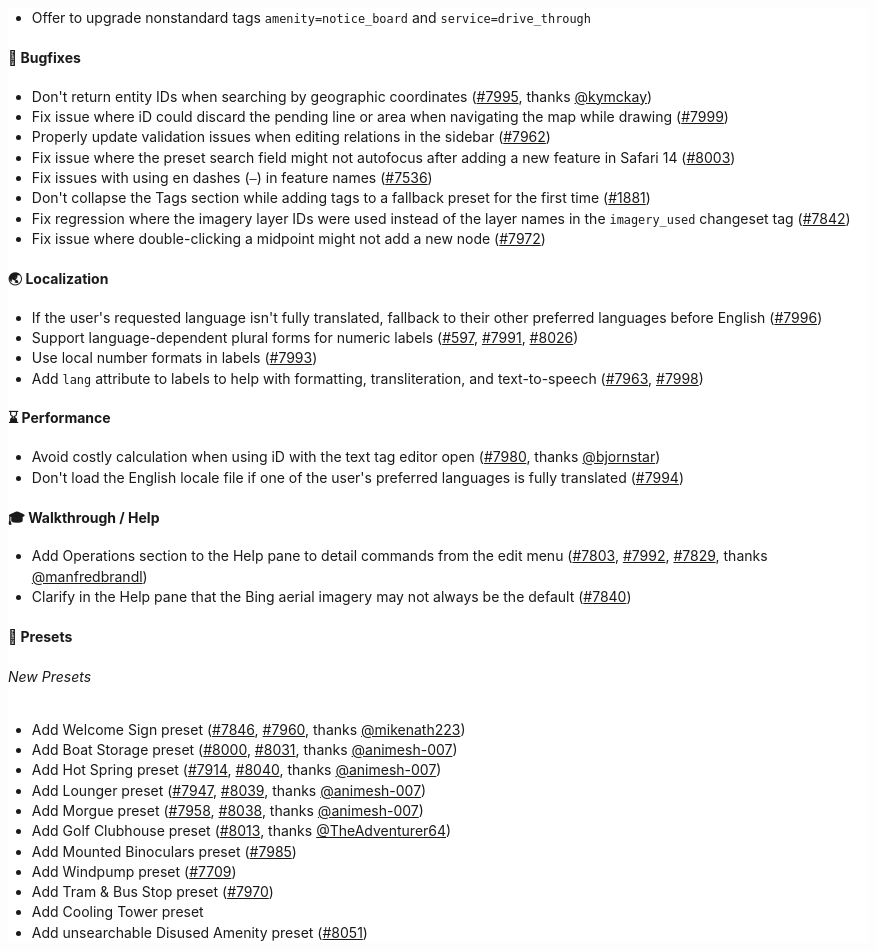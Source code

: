 * Offer to upgrade nonstandard tags `amenity=notice_board` and `service=drive_through`

[@mikenath223]: https://github.com/mikenath223

[#7843]: https://github.com/openstreetmap/iD/issues/7843
[#8002]: https://github.com/openstreetmap/iD/issues/8002
[#7886]: https://github.com/openstreetmap/iD/issues/7886
[#8018]: https://github.com/openstreetmap/iD/issues/8018
[#7988]: https://github.com/openstreetmap/iD/issues/7988
[#8045]: https://github.com/openstreetmap/iD/issues/8045
[#8089]: https://github.com/openstreetmap/iD/issues/8089
[#8072]: https://github.com/openstreetmap/iD/issues/8072
[#8044]: https://github.com/openstreetmap/iD/issues/8044

#### :bug: Bugfixes
* Don't return entity IDs when searching by geographic coordinates ([#7995], thanks [@kymckay])
* Fix issue where iD could discard the pending line or area when navigating the map while drawing ([#7999])
* Properly update validation issues when editing relations in the sidebar ([#7962])
* Fix issue where the preset search field might not autofocus after adding a new feature in Safari 14 ([#8003])
* Fix issues with using en dashes (`–`) in feature names ([#7536])
* Don't collapse the Tags section while adding tags to a fallback preset for the first time ([#1881])
* Fix regression where the imagery layer IDs were used instead of the layer names in the `imagery_used` changeset tag ([#7842])
* Fix issue where double-clicking a midpoint might not add a new node ([#7972])

[@kymckay]: https://github.com/kymckay

[#7995]: https://github.com/openstreetmap/iD/issues/7995
[#7999]: https://github.com/openstreetmap/iD/issues/7999
[#7962]: https://github.com/openstreetmap/iD/issues/7962
[#8003]: https://github.com/openstreetmap/iD/issues/8003
[#7536]: https://github.com/openstreetmap/iD/issues/7536
[#1881]: https://github.com/openstreetmap/iD/issues/1881
[#7842]: https://github.com/openstreetmap/iD/issues/7842
[#7972]: https://github.com/openstreetmap/iD/issues/7972

#### :earth_asia: Localization
* If the user's requested language isn't fully translated, fallback to their other preferred languages before English ([#7996])
* Support language-dependent plural forms for numeric labels ([#597], [#7991], [#8026])
* Use local number formats in labels ([#7993])
* Add `lang` attribute to labels to help with formatting, transliteration, and text-to-speech ([#7963], [#7998])

[#7996]: https://github.com/openstreetmap/iD/issues/7996
[#597]: https://github.com/openstreetmap/iD/issues/597
[#7991]: https://github.com/openstreetmap/iD/issues/7991
[#8026]: https://github.com/openstreetmap/iD/issues/8026
[#7993]: https://github.com/openstreetmap/iD/issues/7993
[#7963]: https://github.com/openstreetmap/iD/issues/7963
[#7998]: https://github.com/openstreetmap/iD/issues/7998

#### :hourglass: Performance
* Avoid costly calculation when using iD with the text tag editor open ([#7980], thanks [@bjornstar])
* Don't load the English locale file if one of the user's preferred languages is fully translated ([#7994])

[@bjornstar]: https://github.com/bjornstar

[#7980]: https://github.com/openstreetmap/iD/issues/7980
[#7994]: https://github.com/openstreetmap/iD/issues/7994

#### :mortar_board: Walkthrough / Help
* Add Operations section to the Help pane to detail commands from the edit menu ([#7803], [#7992], [#7829], thanks [@manfredbrandl])
* Clarify in the Help pane that the Bing aerial imagery may not always be the default ([#7840])

[@manfredbrandl]: https://github.com/manfredbrandl

[#7803]: https://github.com/openstreetmap/iD/issues/7803
[#7992]: https://github.com/openstreetmap/iD/issues/7992
[#7829]: https://github.com/openstreetmap/iD/issues/7829
[#7840]: https://github.com/openstreetmap/iD/issues/7840

#### :rocket: Presets

###### New Presets
* Add Welcome Sign preset ([#7846], [#7960], thanks [@mikenath223])
* Add Boat Storage preset ([#8000], [#8031], thanks [@animesh-007])
* Add Hot Spring preset ([#7914], [#8040], thanks [@animesh-007])
* Add Lounger preset ([#7947], [#8039], thanks [@animesh-007])
* Add Morgue preset ([#7958], [#8038], thanks [@animesh-007])
* Add Golf Clubhouse preset ([#8013], thanks [@TheAdventurer64])
* Add Mounted Binoculars preset ([#7985])
* Add Windpump preset ([#7709])
* Add Tram & Bus Stop preset ([#7970])
* Add Cooling Tower preset
* Add unsearchable Disused Amenity preset ([#8051])


[#10003]: https://github.com/openstreetmap/iD/pull/10003
[#10720]: https://github.com/openstreetmap/iD/issues/10720
[#10747]: https://github.com/openstreetmap/iD/issues/10747
[#10748]: https://github.com/openstreetmap/iD/issues/10748
[@hlfan]: https://github.com/hlfan
[@Deeptanshu-sankhwar]: https://github.com/Deeptanshu-sankhwar
[#10738]: https://github.com/openstreetmap/iD/issues/10738
[#8042]: https://github.com/openstreetmap/iD/pull/8042
[#9013]: https://github.com/openstreetmap/iD/issues/9013
[#9143]: https://github.com/openstreetmap/iD/pull/9143
[#9587]: https://github.com/openstreetmap/iD/issues/9587
[#9816]: https://github.com/openstreetmap/iD/issues/9816
[#9933]: https://github.com/openstreetmap/iD/pull/9933
[#9998]: https://github.com/openstreetmap/iD/pull/9998
[#9999]: https://github.com/openstreetmap/iD/issues/9999
[#10442]: https://github.com/openstreetmap/iD/pull/10442
[#10452]: https://github.com/openstreetmap/iD/pull/10452
[#10459]: https://github.com/openstreetmap/iD/pull/10459
[#10478]: https://github.com/openstreetmap/iD/pull/10478
[#10488]: https://github.com/openstreetmap/iD/pull/10488
[#10489]: https://github.com/openstreetmap/iD/pull/10489
[#10495]: https://github.com/openstreetmap/iD/issues/10495
[#10508]: https://github.com/openstreetmap/iD/pull/10508
[#10564]: https://github.com/openstreetmap/iD/pull/10564
[#10594]: https://github.com/openstreetmap/iD/pull/10594
[#10624]: https://github.com/openstreetmap/iD/issues/10624
[#10634]: https://github.com/openstreetmap/iD/issues/10634
[#10650]: https://github.com/openstreetmap/iD/issues/10650
[#10651]: https://github.com/openstreetmap/iD/issues/10651
[#10653]: https://github.com/openstreetmap/iD/issues/10653
[#10683]: https://github.com/openstreetmap/iD/issues/10683
[#10684]: https://github.com/openstreetmap/iD/pull/10684
[#10716]: https://github.com/openstreetmap/iD/pull/10716
[@winstonsung]: https://github.com/winstonsung/
[@Nekzuris]: https://github.com/Nekzuris
[@michaelabon]: https://github.com/michaelabon
[#10486]: https://github.com/openstreetmap/iD/issues/10486
[#10483]: https://github.com/openstreetmap/iD/issues/10483
[#3595]: https://github.com/openstreetmap/iD/issues/3595
[#7582]: https://github.com/openstreetmap/iD/issues/7582
[#8994]: https://github.com/openstreetmap/iD/issues/8994
[#9993]: https://github.com/openstreetmap/iD/issues/9993
[#9941]: https://github.com/openstreetmap/iD/issues/9941
[#10181]: https://github.com/openstreetmap/iD/pull/10181
[#10255]: https://github.com/openstreetmap/iD/pull/10255
[#10257]: https://github.com/openstreetmap/iD/pull/10257
[#10260]: https://github.com/openstreetmap/iD/issues/10260
[#10283]: https://github.com/openstreetmap/iD/pull/10283
[#10291]: https://github.com/openstreetmap/iD/pull/10291
[#10302]: https://github.com/openstreetmap/iD/issues/10302
[#10323]: https://github.com/openstreetmap/iD/issues/10323
[#10341]: https://github.com/openstreetmap/iD/issues/10341
[#10342]: https://github.com/openstreetmap/iD/issues/10342
[#10369]: https://github.com/openstreetmap/iD/issues/10369
[@zbycz]: https://github.com/zbycz
[@samhoooo]: https://github.com/samhoooo
[@cmoffroad]: https://github.com/cmoffroad
[@waldyrious]: https://github.com/waldyrious
[#5420]: https://github.com/openstreetmap/iD/issues/5420
[#7653]: https://github.com/openstreetmap/iD/issues/7653
[#8415]: https://github.com/openstreetmap/iD/issues/8415
[#9339]: https://github.com/openstreetmap/iD/issues/9339
[#9439]: https://github.com/openstreetmap/iD/issues/9439
[#10135]: https://github.com/openstreetmap/iD/issues/10135
[#10145]: https://github.com/openstreetmap/iD/issues/10145
[#10153]: https://github.com/openstreetmap/iD/issues/10153
[#10175]: https://github.com/openstreetmap/iD/pull/10175
[#10188]: https://github.com/openstreetmap/iD/issues/10188
[id-tagging-schema#1162]: https://github.com/openstreetmap/id-tagging-schema/issues/1162
[@Sushil642]: https://github.com/Sushil642
[@mattiapezzotti]: https://github.com/mattiapezzotti
[@Asif-Sheriff]: https://github.com/Asif-Sheriff
[@laigyu]: https://github.com/laigyu
[#10123]: https://github.com/openstreetmap/iD/pull/10123
[#10140]: https://github.com/openstreetmap/iD/issues/10140
[#9103]: https://github.com/openstreetmap/iD/issues/9103
[#9424]: https://github.com/openstreetmap/iD/pull/9424
[#9422]: https://github.com/openstreetmap/iD/issues/9422
[#9876]: https://github.com/openstreetmap/iD/issues/9876
[#9891]: https://github.com/openstreetmap/iD/pull/9891
[#9974]: https://github.com/openstreetmap/iD/pull/9974
[#9983]: https://github.com/openstreetmap/iD/issues/9983
[#9992]: https://github.com/openstreetmap/iD/issues/9992
[#10035]: https://github.com/openstreetmap/iD/pull/10035
[#10054]: https://github.com/openstreetmap/iD/issues/10054
[#10062]: https://github.com/openstreetmap/iD/pull/10062
[#10066]: https://github.com/openstreetmap/iD/pull/10066
[#10074]: https://github.com/openstreetmap/iD/issues/10074
[#10127]: https://github.com/openstreetmap/iD/issues/10127
[#10128]: https://github.com/openstreetmap/iD/issues/10128
[id-tagging-schema#1076]: https://github.com/openstreetmap/id-tagging-schema/pull/1076
[@ramith-kulal]: https://github.com/ramith-kulal
[@mangerlahn]: https://github.com/mangerlahn
[@NaVis0mple]: https://github.com/NaVis0mple
[@mtmail]: https://github.com/mtmail
[@lefuturiste]: https://github.com/lefuturiste
[#9898]: https://github.com/openstreetmap/iD/issues/9898
[#9906]: https://github.com/openstreetmap/iD/pull/9906
[#9934]: https://github.com/openstreetmap/iD/pull/9934
[operations#951]: https://github.com/openstreetmap/operations/issues/951
[#9846]: https://github.com/openstreetmap/iD/issues/9846
[#9848]: https://github.com/openstreetmap/iD/issues/9848
[@ozcan-durak]: https://github.com/ozcan-durak
[#8997]: https://github.com/openstreetmap/iD/issues/8997
[#9233]: https://github.com/openstreetmap/iD/issues/9233
[#9291]: https://github.com/openstreetmap/iD/pull/9291
[#9509]: https://github.com/openstreetmap/iD/pull/9509
[#9664]: https://github.com/openstreetmap/iD/pull/9664
[#9786]: https://github.com/openstreetmap/iD/issues/9786
[#9817]: https://github.com/openstreetmap/iD/pull/9817
[#9822]: https://github.com/openstreetmap/iD/issues/9822
[@channel-s]: https://github.com/channel-s
[@noenandre]: https://github.com/noenandre
[@nontech]: https://github.com/nontech
[#9766]: https://github.com/openstreetmap/iD/pull/9766
[#9752]: https://github.com/openstreetmap/iD/issues/9752
[#8769]: https://github.com/openstreetmap/iD/pull/8769
[#8775]: https://github.com/openstreetmap/iD/pull/8775
[#7427]: https://github.com/openstreetmap/iD/issues/7427
[#9433]: https://github.com/openstreetmap/iD/pull/9433
[#9482]: https://github.com/openstreetmap/iD/pull/9482
[#9483]: https://github.com/openstreetmap/iD/pull/9483
[#9492]: https://github.com/openstreetmap/iD/pull/9492
[#9493]: https://github.com/openstreetmap/iD/pull/9493
[#9501]: https://github.com/openstreetmap/iD/pull/9501
[#9520]: https://github.com/openstreetmap/iD/pull/9520
[#9524]: https://github.com/openstreetmap/iD/issues/9524
[#9603]: https://github.com/openstreetmap/iD/pull/9603
[#9630]: https://github.com/openstreetmap/iD/pull/9630
[#9637]: https://github.com/openstreetmap/iD/pull/9637
[#9638]: https://github.com/openstreetmap/iD/pull/9638
[#9640]: https://github.com/openstreetmap/iD/issues/9640
[#9650]: https://github.com/openstreetmap/iD/pull/9650
[#9667]: https://github.com/openstreetmap/iD/pull/9667
[#9673]: https://github.com/openstreetmap/iD/pull/9673
[#9710]: https://github.com/openstreetmap/iD/issues/9710
[#9737]: https://github.com/openstreetmap/iD/pull/9737
[#9738]: https://github.com/openstreetmap/iD/pull/9738
[schema-builder#98]: https://github.com/ideditor/schema-builder/pull/98
[@biswajit-k]: https://github.com/biswajit-k
[@bryceco]: https://github.com/bryceco
[@soshial]: https://github.com/soshial
[@Yogurt4]: https://github.com/Yogurt4
[#9425]: https://github.com/openstreetmap/iD/issues/9425
[#9477]: https://github.com/openstreetmap/iD/issues/9477
[#7943]: https://github.com/openstreetmap/iD/issues/7943
[#9372]: https://github.com/openstreetmap/iD/issues/9372
[#9374]: https://github.com/openstreetmap/iD/issues/9374
[#9375]: https://github.com/openstreetmap/iD/pull/9375
[#9386]: https://github.com/openstreetmap/iD/issues/9386
[#9390]: https://github.com/openstreetmap/iD/pull/9390
[#9392]: https://github.com/openstreetmap/iD/pull/9392
[#9397]: https://github.com/openstreetmap/iD/issues/9397
[#9413]: https://github.com/openstreetmap/iD/pull/9413
[#9423]: https://github.com/openstreetmap/iD/pull/9423
[#9434]: https://github.com/openstreetmap/iD/pull/9434
[#9443]: https://github.com/openstreetmap/iD/pull/9443
[#9446]: https://github.com/openstreetmap/iD/pull/9446
[#9471]: https://github.com/openstreetmap/iD/issues/9471
[#9458]: https://github.com/openstreetmap/iD/pull/9458
[@alanb43]: https://github.com/alanb43
[@Rewinteer]: https://github.com/Rewinteer
[@Zaczero]: https://github.com/Zaczero
[@Dimitar5555]: https://github.com/Dimitar5555
[@furkanmutlu-tomtom]: https://github.com/furkanmutlu-tomtom
[@arch0345]: https://github.com/arch0345
[#9369]: https://github.com/openstreetmap/iD/issues/9369
[#8105]: https://github.com/openstreetmap/iD/issues/8105
[#8380]: https://github.com/openstreetmap/iD/issues/8380
[#9104]: https://github.com/openstreetmap/iD/issues/9104
[#9294]: https://github.com/openstreetmap/iD/issues/9294
[#9320]: https://github.com/openstreetmap/iD/pull/9320
[#9325]: https://github.com/openstreetmap/iD/issues/9325
[#9337]: https://github.com/openstreetmap/iD/issues/9337
[#9341]: https://github.com/openstreetmap/iD/issues/9341
[#9342]: https://github.com/openstreetmap/iD/issues/9342
[#9344]: https://github.com/openstreetmap/iD/pull/9344
[#9345]: https://github.com/openstreetmap/iD/issues/9345
[#9347]: https://github.com/openstreetmap/iD/pull/9347
[schema-builder#38]: https://github.com/ideditor/schema-builder/pull/38
[#7790]: https://github.com/openstreetmap/iD/issues/7790
[#8419]: https://github.com/openstreetmap/iD/issues/8419
[#8732]: https://github.com/openstreetmap/iD/issues/8732
[#8881]: https://github.com/openstreetmap/iD/issues/8881
[#8975]: https://github.com/openstreetmap/iD/pull/8975
[#9018]: https://github.com/openstreetmap/iD/issues/9018
[#9054]: https://github.com/openstreetmap/iD/issues/9054
[#9067]: https://github.com/openstreetmap/iD/issues/9067
[#9074]: https://github.com/openstreetmap/iD/pull/9074
[#9110]: https://github.com/openstreetmap/iD/issues/9110
[#9139]: https://github.com/openstreetmap/iD/pull/9139
[#9140]: https://github.com/openstreetmap/iD/pull/9140
[#9141]: https://github.com/openstreetmap/iD/pull/9141
[#9142]: https://github.com/openstreetmap/iD/pull/9142
[#9157]: https://github.com/openstreetmap/iD/issues/9157
[#9164]: https://github.com/openstreetmap/iD/issues/9164
[#9169]: https://github.com/openstreetmap/iD/issues/9169
[#9171]: https://github.com/openstreetmap/iD/pull/9171
[#9172]: https://github.com/openstreetmap/iD/pull/9172
[#9176]: https://github.com/openstreetmap/iD/pull/9176
[#9208]: https://github.com/openstreetmap/iD/issues/9208
[#9227]: https://github.com/openstreetmap/iD/issues/9227
[#9293]: https://github.com/openstreetmap/iD/issues/9293
[#9241]: https://github.com/openstreetmap/iD/pull/9241
[#9242]: https://github.com/openstreetmap/iD/pull/9242
[#9298]: https://github.com/openstreetmap/iD/issues/9298
[@furkanmutlu]: https://github.com/furkanmutlu
[@JackNUMBER]: https://github.com/JackNUMBER
[@aaditya0000]: https://github.com/aaditya0000
[@paulklie]: https://github.com/paulklie
[@renancleyson-dev]: https://github.com/renancleyson-dev
[@bvercelli99]: https://github.com/bvercelli99
[@faebebin]: https://github.com/faebebin
[@bgo-eiu]: https://github.com/bgo-eiu
[#9163]: https://github.com/openstreetmap/iD/issues/9163
[#6139]: https://github.com/openstreetmap/iD/issues/6139
[#8774]: https://github.com/openstreetmap/iD/pull/8774
[#8811]: https://github.com/openstreetmap/iD/issues/8811
[#8869]: https://github.com/openstreetmap/iD/issues/8869
[#8905]: https://github.com/openstreetmap/iD/issues/8905
[#8925]: https://github.com/openstreetmap/iD/issues/8925
[#8927]: https://github.com/openstreetmap/iD/issues/8927
[#8944]: https://github.com/openstreetmap/iD/issues/8944
[#8945]: https://github.com/openstreetmap/iD/issues/8945
[#8963]: https://github.com/openstreetmap/iD/issues/8963
[#8976]: https://github.com/openstreetmap/iD/issues/8976
[#8985]: https://github.com/openstreetmap/iD/issues/8985
[#9021]: https://github.com/openstreetmap/iD/pull/9021
[#9097]: https://github.com/openstreetmap/iD/pull/9097
[#9102]: https://github.com/openstreetmap/iD/issues/9102
[#9118]: https://github.com/openstreetmap/iD/issues/9118
[#9124]: https://github.com/openstreetmap/iD/pull/9124
[#9133]: https://github.com/openstreetmap/iD/pull/9133
[#9134]: https://github.com/openstreetmap/iD/pull/9134
[@wcedmisten]: https://github.com/wcedmisten
[@dakotabenjamin]: https://github.com/dakotabenjamin
[#8928]: https://github.com/openstreetmap/iD/pull/8928
[#8930]: https://github.com/openstreetmap/iD/pull/8930
[#8057]: https://github.com/openstreetmap/iD/issues/8057
[#8434]: https://github.com/openstreetmap/iD/pull/8434
[#8519]: https://github.com/openstreetmap/iD/issues/8519
[#8676]: https://github.com/openstreetmap/iD/issues/8676
[#8743]: https://github.com/openstreetmap/iD/issues/8743
[#8764]: https://github.com/openstreetmap/iD/pull/8764
[#8771]: https://github.com/openstreetmap/iD/issues/8771
[#8781]: https://github.com/openstreetmap/iD/issues/8781
[#8782]: https://github.com/openstreetmap/iD/pull/8782
[#8792]: https://github.com/openstreetmap/iD/pull/8792
[#8796]: https://github.com/openstreetmap/iD/issues/8796
[#8799]: https://github.com/openstreetmap/iD/issues/8799
[#8800]: https://github.com/openstreetmap/iD/pull/8800
[#8805]: https://github.com/openstreetmap/iD/issues/8805
[#8807]: https://github.com/openstreetmap/iD/issues/8807
[#8813]: https://github.com/openstreetmap/iD/issues/8813
[#8817]: https://github.com/openstreetmap/iD/pull/8817
[#8818]: https://github.com/openstreetmap/iD/issues/8818
[#8825]: https://github.com/openstreetmap/iD/pull/8825
[#8828]: https://github.com/openstreetmap/iD/pull/8828
[#8831]: https://github.com/openstreetmap/iD/issues/8831
[#8835]: https://github.com/openstreetmap/iD/pull/8835
[#8844]: https://github.com/openstreetmap/iD/pull/8844
[#8836]: https://github.com/openstreetmap/iD/issues/8836
[#8839]: https://github.com/openstreetmap/iD/pull/8839
[#8860]: https://github.com/openstreetmap/iD/pull/8860
[#8871]: https://github.com/openstreetmap/iD/issues/8871
[#8876]: https://github.com/openstreetmap/iD/pull/8876
[#8880]: https://github.com/openstreetmap/iD/pull/8880
[#8889]: https://github.com/openstreetmap/iD/pull/8889
[#8906]: https://github.com/openstreetmap/iD/pull/8906
[@k-yle]: https://github.com/k-yle
[@tpetillon]: https://github.com/tpetillon
[@mbrzakovic]: https://github.com/mbrzakovic
[@wvanderp]: https://github.com/wvanderp
[@hodigabi]: https://github.com/hodigabi
[@jtracey]: https://github.com/jtracey
[@cicku]: https://github.com/cicku
[#8647]: https://github.com/openstreetmap/iD/issues/8647
[#8727]: https://github.com/openstreetmap/iD/issues/8727
[#8708]: https://github.com/openstreetmap/iD/issues/8708
[#pr8685]: https://github.com/openstreetmap/iD/pull/8685
[#pr8650]: https://github.com/openstreetmap/iD/pull/8650
[#pr8663]: https://github.com/openstreetmap/iD/pull/8663
[#pr8671]: https://github.com/openstreetmap/iD/pull/8671
[#pr8773]: https://github.com/openstreetmap/iD/pull/8773
[#pr8675]: https://github.com/openstreetmap/iD/pull/8675
[#pr8701]: https://github.com/openstreetmap/iD/pull/8701
[#pr8628]: https://github.com/openstreetmap/iD/pull/8628
[#pr8741]: https://github.com/openstreetmap/iD/pull/8741
[#pr8768]: https://github.com/openstreetmap/iD/pull/8768
[#pr8761]: https://github.com/openstreetmap/iD/pull/8761
[#8612]: https://github.com/openstreetmap/iD/issues/8612
[#8288]: https://github.com/openstreetmap/iD/issues/8288
[#pr8746]: https://github.com/openstreetmap/iD/pull/8746
[#pr8642]: https://github.com/openstreetmap/iD/pull/8642
[#pr8762]: https://github.com/openstreetmap/iD/pull/8762
[#8604]: https://github.com/openstreetmap/iD/issues/8604
[#pr8623]: https://github.com/openstreetmap/iD/pull/8623
[#8615]: https://github.com/openstreetmap/iD/issues/8615
[#8617]: https://github.com/openstreetmap/iD/issues/8617
[#pr8627]: https://github.com/openstreetmap/iD/pull/8627
[#8613]: https://github.com/openstreetmap/iD/issues/8613
[#8632]: https://github.com/openstreetmap/iD/issues/8632
[#8603]: https://github.com/openstreetmap/iD/issues/8603
[#pr8625]: https://github.com/openstreetmap/iD/pull/8625
[#pr8626]: https://github.com/openstreetmap/iD/pull/8626
[#pr8638]: https://github.com/openstreetmap/iD/pull/8638
[#pr8636]: https://github.com/openstreetmap/iD/pull/8636
[#pr8229]: https://github.com/openstreetmap/iD/pull/8229
[#pr8372]: https://github.com/openstreetmap/iD/pull/8372
[#pr8305]: https://github.com/openstreetmap/iD/pull/8305
[#pr8238]: https://github.com/openstreetmap/iD/pull/8238
[#8233]: https://github.com/openstreetmap/iD/issues/8233
[#8242]: https://github.com/openstreetmap/iD/issues/8242
[#8164]: https://github.com/openstreetmap/iD/issues/8164
[#6085]: https://github.com/openstreetmap/iD/issues/6085
[#8276]: https://github.com/openstreetmap/iD/pull/8276
[@1ec5]: https://github.com/1ec5
[#pr8264]: https://github.com/openstreetmap/iD/pull/8264
[#pr8577]: https://github.com/openstreetmap/iD/pull/8577
[#8225]: https://github.com/openstreetmap/iD/issues/8225
[#8187]: https://github.com/openstreetmap/iD/issues/8187
[#8231]: https://github.com/openstreetmap/iD/issues/8231
[#8273]: https://github.com/openstreetmap/iD/issues/8273
[#pr8305]: https://github.com/openstreetmap/iD/pull/8305
[@rbuffat]: https://github.com/rbuffat
[@jleedev]: https://github.com/jleedev
[#8246]: https://github.com/openstreetmap/iD/issues/8246
[#6731]: https://github.com/openstreetmap/iD/issues/6731
[#pr8310]: https://github.com/openstreetmap/iD/pull/8310
[#pr8322]: https://github.com/openstreetmap/iD/pull/8322
[#pr8473]: https://github.com/openstreetmap/iD/pull/8473
[#pr8341]: https://github.com/openstreetmap/iD/pull/8341
[#pr8442]: https://github.com/openstreetmap/iD/pull/8442
[#pr8305]: https://github.com/openstreetmap/iD/pull/8305
[#7227]: https://github.com/openstreetmap/iD/issues/7227
[#8188]: https://github.com/openstreetmap/iD/issues/8188
[#pr8258]: https://github.com/openstreetmap/iD/pull/8258
[#8122]: https://github.com/openstreetmap/iD/issues/8122
[#8155]: https://github.com/openstreetmap/iD/issues/8155
[#7606]: https://github.com/openstreetmap/iD/issues/7606
[#8165]: https://github.com/openstreetmap/iD/issues/8165
[#8165]: https://github.com/openstreetmap/iD/issues/8165
[#8078]: https://github.com/openstreetmap/iD/issues/8078
[#8112]: https://github.com/openstreetmap/iD/issues/8112
[@karmanya007]: https://github.com/karmanya007
[#8137]: https://github.com/openstreetmap/iD/issues/8137
[#8151]: https://github.com/openstreetmap/iD/issues/8151
[#8141]: https://github.com/openstreetmap/iD/issues/8141
[@willemarcel]: https://github.com/willemarcel
[#8150]: https://github.com/openstreetmap/iD/issues/8150
[#8097]: https://github.com/openstreetmap/iD/issues/8097
[#8133]: https://github.com/openstreetmap/iD/issues/8133
[#8132]: https://github.com/openstreetmap/iD/issues/8132
[#8134]: https://github.com/openstreetmap/iD/issues/8134
[#8128]: https://github.com/openstreetmap/iD/issues/8128
[@ricloy]: https://github.com/ricloy
[#8126]: https://github.com/openstreetmap/iD/issues/8126
[#7976]: https://github.com/openstreetmap/iD/issues/7976
[#7770]: https://github.com/openstreetmap/iD/issues/7770
[#8004]: https://github.com/openstreetmap/iD/issues/8004
[#7753]: https://github.com/openstreetmap/iD/issues/7753
[#7965]: https://github.com/openstreetmap/iD/issues/7965
[#7979]: https://github.com/openstreetmap/iD/issues/7979
[#7976]: https://github.com/openstreetmap/iD/issues/7976
[#7952]: https://github.com/openstreetmap/iD/issues/7952
[#7961]: https://github.com/openstreetmap/iD/issues/7961
[#8055]: https://github.com/openstreetmap/iD/issues/8055
[#8021]: https://github.com/openstreetmap/iD/issues/8021
[@teymour-aldridge]: https://github.com/teymour-aldridge
[#8083]: https://github.com/openstreetmap/iD/issues/8083
[#3372]: https://github.com/openstreetmap/iD/issues/3372
[#8012]: https://github.com/openstreetmap/iD/issues/8012
[#7824]: https://github.com/openstreetmap/iD/issues/7824
[#7990]: https://github.com/openstreetmap/iD/issues/7990
[#7795]: https://github.com/openstreetmap/iD/issues/7795
[#8069]: https://github.com/openstreetmap/iD/issues/8069
[#6047]: https://github.com/openstreetmap/iD/issues/6047
[#5174]: https://github.com/openstreetmap/iD/issues/5174
[#8034]: https://github.com/openstreetmap/iD/issues/8034
[#7682]: https://github.com/openstreetmap/iD/issues/7682
[#6756]: https://github.com/openstreetmap/iD/issues/6756
[@nickplesha]: https://github.com/nickplesha
[#8063]: https://github.com/openstreetmap/iD/issues/8063
[#7920]: https://github.com/openstreetmap/iD/issues/7920
[#4518]: https://github.com/openstreetmap/iD/issues/4518
[#7342]: https://github.com/openstreetmap/iD/issues/7342
[#5307]: https://github.com/openstreetmap/iD/issues/5307
[#7847]: https://github.com/openstreetmap/iD/issues/7847
[#8076]: https://github.com/openstreetmap/iD/issues/8076
[#6398]: https://github.com/openstreetmap/iD/issues/6398
[#7885]: https://github.com/openstreetmap/iD/issues/7885
[#7048]: https://github.com/openstreetmap/iD/issues/7048
[#7177]: https://github.com/openstreetmap/iD/issues/7177
[#7885]: https://github.com/openstreetmap/iD/issues/7885
[#7982]: https://github.com/openstreetmap/iD/issues/7982
[#8061]: https://github.com/openstreetmap/iD/issues/8061
[#7974]: https://github.com/openstreetmap/iD/issues/7974
[@animesh-007]: https://github.com/animesh-007
[@irevenko]: https://github.com/irevenko
[@TheAdventurer64]: https://github.com/TheAdventurer64
[@evansiroky]: https://github.com/evansiroky
[#7846]: https://github.com/openstreetmap/iD/issues/7846
[#7960]: https://github.com/openstreetmap/iD/issues/7960
[#8000]: https://github.com/openstreetmap/iD/issues/8000
[#8031]: https://github.com/openstreetmap/iD/issues/8031
[#7914]: https://github.com/openstreetmap/iD/issues/7914
[#8040]: https://github.com/openstreetmap/iD/issues/8040
[#7947]: https://github.com/openstreetmap/iD/issues/7947
[#8039]: https://github.com/openstreetmap/iD/issues/8039
[#7958]: https://github.com/openstreetmap/iD/issues/7958
[#8038]: https://github.com/openstreetmap/iD/issues/8038
[#8013]: https://github.com/openstreetmap/iD/issues/8013
[#7985]: https://github.com/openstreetmap/iD/issues/7985
[#7709]: https://github.com/openstreetmap/iD/issues/7709
[#7970]: https://github.com/openstreetmap/iD/issues/7970
[#8051]: https://github.com/openstreetmap/iD/issues/8051
[#8019]: https://github.com/openstreetmap/iD/issues/8019
[#8023]: https://github.com/openstreetmap/iD/issues/8023
[#8008]: https://github.com/openstreetmap/iD/issues/8008
[#7986]: https://github.com/openstreetmap/iD/issues/7986
[#7987]: https://github.com/openstreetmap/iD/issues/7987
[#8093]: https://github.com/openstreetmap/iD/issues/8093
[#7977]: https://github.com/openstreetmap/iD/issues/7977
[#7968]: https://github.com/openstreetmap/iD/issues/7968
[#6142]: https://github.com/openstreetmap/iD/issues/6142
[#8007]: https://github.com/openstreetmap/iD/issues/8007
[#8009]: https://github.com/openstreetmap/iD/issues/8009
[#7877]: https://github.com/openstreetmap/iD/issues/7877
[#7867]: https://github.com/openstreetmap/iD/issues/7867
[@peternewman]: https://github.com/peternewman
[#8056]: https://github.com/openstreetmap/iD/issues/8056
[#8065]: https://github.com/openstreetmap/iD/issues/8065
[#8054]: https://github.com/openstreetmap/iD/issues/8054
[#7752]: https://github.com/openstreetmap/iD/issues/7752
[#7959]: https://github.com/openstreetmap/iD/issues/7959
[#8030]: https://github.com/openstreetmap/iD/issues/8030
[#7867]: https://github.com/openstreetmap/iD/issues/7867
[#8096]: https://github.com/openstreetmap/iD/issues/8096
[#7883]: https://github.com/openstreetmap/iD/issues/7883
[#7893]: https://github.com/openstreetmap/iD/issues/7893
[#7944]: https://github.com/openstreetmap/iD/issues/7944
[#7862]: https://github.com/openstreetmap/iD/issues/7862
[#7871]: https://github.com/openstreetmap/iD/issues/7871
[#7905]: https://github.com/openstreetmap/iD/issues/7905
[@JeeZeh]: https://github.com/JeeZeh
[#7935]: https://github.com/openstreetmap/iD/issues/7935
[#7902]: https://github.com/openstreetmap/iD/issues/7902
[#7826]: https://github.com/openstreetmap/iD/issues/7826
[#7772]: https://github.com/openstreetmap/iD/issues/7772
[#7908]: https://github.com/openstreetmap/iD/issues/7908
[#7386]: https://github.com/openstreetmap/iD/issues/7386
[#7890]: https://github.com/openstreetmap/iD/issues/7890
[#7869]: https://github.com/openstreetmap/iD/issues/7869
[#7859]: https://github.com/openstreetmap/iD/issues/7859
[@mikini]: https://github.com/mikini
[#7832]: https://github.com/openstreetmap/iD/issues/7832
[#7783]: https://github.com/openstreetmap/iD/issues/7783
[#7851]: https://github.com/openstreetmap/iD/issues/7851
[#7878]: https://github.com/openstreetmap/iD/issues/7878
[#7912]: https://github.com/openstreetmap/iD/issues/7912
[#7852]: https://github.com/openstreetmap/iD/issues/7852
[#7902]: https://github.com/openstreetmap/iD/issues/7902
[#7408]: https://github.com/openstreetmap/iD/issues/7408
[#7904]: https://github.com/openstreetmap/iD/issues/7904
[#7916]: https://github.com/openstreetmap/iD/issues/7916
[#7934]: https://github.com/openstreetmap/iD/issues/7934
[#7818]: https://github.com/openstreetmap/iD/issues/7818
[#7764]: https://github.com/openstreetmap/iD/issues/7764
[#7857]: https://github.com/openstreetmap/iD/issues/7857
[#7874]: https://github.com/openstreetmap/iD/issues/7874
[#7730]: https://github.com/openstreetmap/iD/issues/7730
[#7945]: https://github.com/openstreetmap/iD/issues/7945
[#7915]: https://github.com/openstreetmap/iD/issues/7915
[#7856]: https://github.com/openstreetmap/iD/issues/7856
[#7896]: https://github.com/openstreetmap/iD/issues/7896
[#7925]: https://github.com/openstreetmap/iD/issues/7925
[#7900]: https://github.com/openstreetmap/iD/issues/7900
[#7909]: https://github.com/openstreetmap/iD/issues/7909
[#7865]: https://github.com/openstreetmap/iD/issues/7865
[#7875]: https://github.com/openstreetmap/iD/issues/7875
[#7918]: https://github.com/openstreetmap/iD/issues/7918
[@fakeharahman]: https://github.com/fakeharahman
[@Nimisha94]: https://github.com/Nimisha94
[@rory]: https://github.com/rory
[@ogbeche77]: https://github.com/ogbeche77
[@nlehuby]: https://github.com/nlehuby
[@brokemyspoke]: https://github.com/brokemyspoke
[@thibaultmol]: https://github.com/thibaultmol
[#7932]: https://github.com/openstreetmap/iD/issues/7932
[#7894]: https://github.com/openstreetmap/iD/issues/7894
[#7892]: https://github.com/openstreetmap/iD/issues/7892
[#7926]: https://github.com/openstreetmap/iD/issues/7926
[#7897]: https://github.com/openstreetmap/iD/issues/7897
[@til-schneider]: https://github.com/til-schneider
[@peternewman]: https://github.com/peternewman
[#7831]: https://github.com/openstreetmap/iD/issues/7831
[#7836]: https://github.com/openstreetmap/iD/issues/7836
[@sun-geo]: https://github.com/sun-geo
[#7858]: https://github.com/openstreetmap/iD/issues/7858
[#7557]: https://github.com/openstreetmap/iD/issues/7557
[#7845]: https://github.com/openstreetmap/iD/issues/7845
[#7841]: https://github.com/openstreetmap/iD/issues/7841
[#7820]: https://github.com/openstreetmap/iD/issues/7820
[#7823]: https://github.com/openstreetmap/iD/issues/7823
[#7827]: https://github.com/openstreetmap/iD/issues/7827
[#7828]: https://github.com/openstreetmap/iD/issues/7828
[#7811]: https://github.com/openstreetmap/iD/issues/7811
[@nisargshh]: https://github.com/nisargshh
[@1ec5]: https://github.com/1ec5
[#7577]: https://github.com/openstreetmap/iD/issues/7577
[#7590]: https://github.com/openstreetmap/iD/issues/7590
[#2677]: https://github.com/openstreetmap/iD/issues/2677
[#7415]: https://github.com/openstreetmap/iD/issues/7415
[#1981]: https://github.com/openstreetmap/iD/issues/1981
[#7396]: https://github.com/openstreetmap/iD/issues/7396
[#6598]: https://github.com/openstreetmap/iD/issues/6598
[#3843]: https://github.com/openstreetmap/iD/issues/3843
[#7186]: https://github.com/openstreetmap/iD/issues/7186
[#7186]: https://github.com/openstreetmap/iD/issues/7186
[#2508]: https://github.com/openstreetmap/iD/issues/2508
[#1761]: https://github.com/openstreetmap/iD/issues/1761
[#7262]: https://github.com/openstreetmap/iD/issues/7262
[#7306]: https://github.com/openstreetmap/iD/issues/7306
[#7324]: https://github.com/openstreetmap/iD/issues/7324
[#5682]: https://github.com/openstreetmap/iD/issues/5682
[#7095]: https://github.com/openstreetmap/iD/issues/7095
[#4977]: https://github.com/openstreetmap/iD/issues/4977
[#7510]: https://github.com/openstreetmap/iD/issues/7510
[#6035]: https://github.com/openstreetmap/iD/issues/6035
[#7699]: https://github.com/openstreetmap/iD/issues/7699
[#7643]: https://github.com/openstreetmap/iD/issues/7643
[#5552]: https://github.com/openstreetmap/iD/issues/5552
[#7659]: https://github.com/openstreetmap/iD/issues/7659
[#6049]: https://github.com/openstreetmap/iD/issues/6049
[#7576]: https://github.com/openstreetmap/iD/issues/7576
[#7652]: https://github.com/openstreetmap/iD/issues/7652
[#7326]: https://github.com/openstreetmap/iD/issues/7326
[#6674]: https://github.com/openstreetmap/iD/issues/6674
[#7598]: https://github.com/openstreetmap/iD/issues/7598
[#7600]: https://github.com/openstreetmap/iD/issues/7600
[#7658]: https://github.com/openstreetmap/iD/issues/7658
[@blackboxlogic]: https://github.com/blackboxlogic
[@jgscherber]: https://github.com/jgscherber
[@zengchu2]: https://github.com/zengchu2
[#7627]: https://github.com/openstreetmap/iD/issues/7627
[#7282]: https://github.com/openstreetmap/iD/issues/7282
[#7775]: https://github.com/openstreetmap/iD/issues/7775
[#2949]: https://github.com/openstreetmap/iD/issues/2949
[#7628]: https://github.com/openstreetmap/iD/issues/7628
[#7297]: https://github.com/openstreetmap/iD/issues/7297
[#7363]: https://github.com/openstreetmap/iD/issues/7363
[#7729]: https://github.com/openstreetmap/iD/issues/7729
[#7273]: https://github.com/openstreetmap/iD/issues/7273
[#6811]: https://github.com/openstreetmap/iD/issues/6811
[#7722]: https://github.com/openstreetmap/iD/issues/7722
[#6601]: https://github.com/openstreetmap/iD/issues/6601
[#7391]: https://github.com/openstreetmap/iD/issues/7391
[#7486]: https://github.com/openstreetmap/iD/issues/7486
[#7690]: https://github.com/openstreetmap/iD/issues/7690
[#7680]: https://github.com/openstreetmap/iD/issues/7680
[#6444]: https://github.com/openstreetmap/iD/issues/6444
[@mikelmaron]: https://github.com/mikelmaron
[@nickplesha]: https://github.com/nickplesha
[@jgscherber]: https://github.com/jgscherber
[@JamesKingdom]: https://github.com/JamesKingdom
[#7025]: https://github.com/openstreetmap/iD/issues/7025
[#7762]: https://github.com/openstreetmap/iD/issues/7762
[#7640]: https://github.com/openstreetmap/iD/issues/7640
[#7642]: https://github.com/openstreetmap/iD/issues/7642
[#7478]: https://github.com/openstreetmap/iD/issues/7478
[#7548]: https://github.com/openstreetmap/iD/issues/7548
[#7330]: https://github.com/openstreetmap/iD/issues/7330
[#7712]: https://github.com/openstreetmap/iD/issues/7712